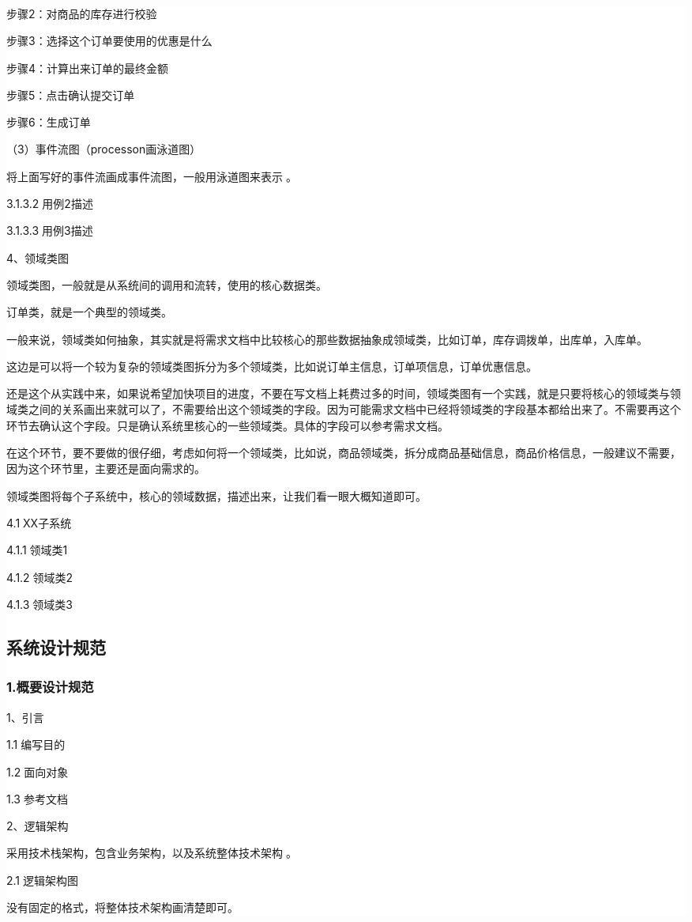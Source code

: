 步骤2：对商品的库存进行校验

步骤3：选择这个订单要使用的优惠是什么

步骤4：计算出来订单的最终金额

步骤5：点击确认提交订单

步骤6：生成订单

（3）事件流图（processon画泳道图）

将上面写好的事件流画成事件流图，一般用泳道图来表示 。

3.1.3.2 用例2描述

3.1.3.3 用例3描述

4、领域类图

领域类图，一般就是从系统间的调用和流转，使用的核心数据类。

订单类，就是一个典型的领域类。

一般来说，领域类如何抽象，其实就是将需求文档中比较核心的那些数据抽象成领域类，比如订单，库存调拨单，出库单，入库单。

这边是可以将一个较为复杂的领域类图拆分为多个领域类，比如说订单主信息，订单项信息，订单优惠信息。

还是这个从实践中来，如果说希望加快项目的进度，不要在写文档上耗费过多的时间，领域类图有一个实践，就是只要将核心的领域类与领域类之间的关系画出来就可以了，不需要给出这个领域类的字段。因为可能需求文档中已经将领域类的字段基本都给出来了。不需要再这个环节去确认这个字段。只是确认系统里核心的一些领域类。具体的字段可以参考需求文档。

在这个环节，要不要做的很仔细，考虑如何将一个领域类，比如说，商品领域类，拆分成商品基础信息，商品价格信息，一般建议不需要，因为这个环节里，主要还是面向需求的。

领域类图将每个子系统中，核心的领域数据，描述出来，让我们看一眼大概知道即可。

4.1 XX子系统

4.1.1 领域类1

4.1.2 领域类2

4.1.3 领域类3

## 系统设计规范

### 1.概要设计规范

1、引言

1.1 编写目的

1.2 面向对象

1.3 参考文档

2、逻辑架构

采用技术栈架构，包含业务架构，以及系统整体技术架构 。

2.1 逻辑架构图

没有固定的格式，将整体技术架构画清楚即可。
